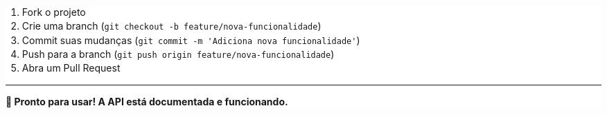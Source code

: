 1. Fork o projeto
2. Crie uma branch (`git checkout -b feature/nova-funcionalidade`)
3. Commit suas mudanças (`git commit -m 'Adiciona nova funcionalidade'`)
4. Push para a branch (`git push origin feature/nova-funcionalidade`)
5. Abra um Pull Request

---

**🎉 Pronto para usar! A API está documentada e funcionando.**
